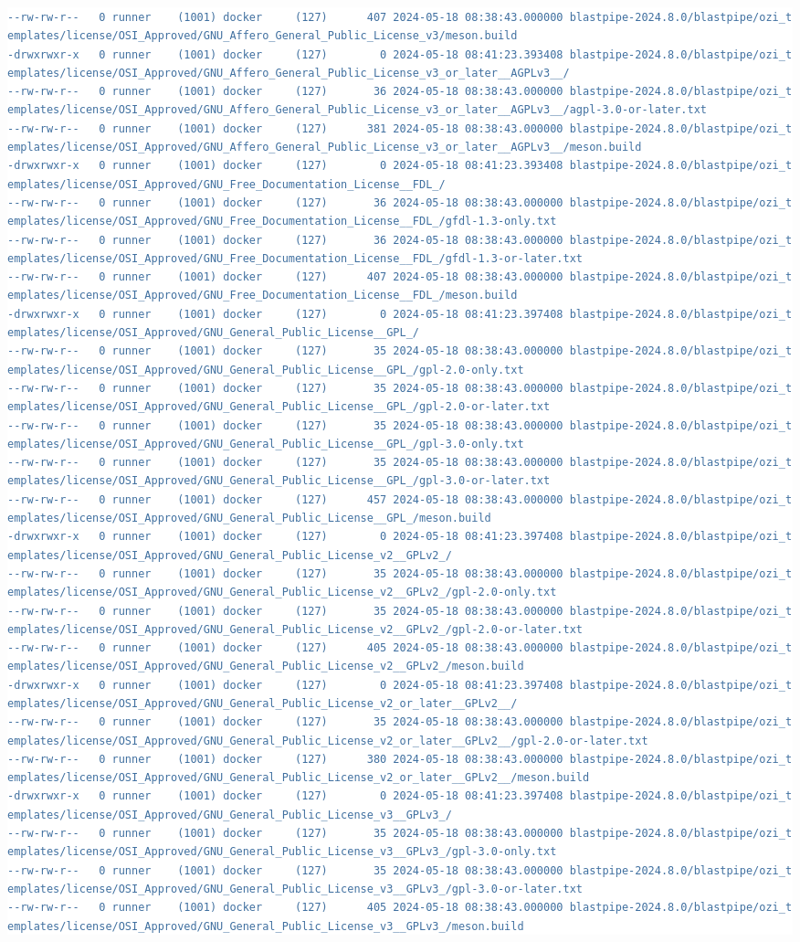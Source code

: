 ```diff
--rw-rw-r--   0 runner    (1001) docker     (127)      407 2024-05-18 08:38:43.000000 blastpipe-2024.8.0/blastpipe/ozi_templates/license/OSI_Approved/GNU_Affero_General_Public_License_v3/meson.build
-drwxrwxr-x   0 runner    (1001) docker     (127)        0 2024-05-18 08:41:23.393408 blastpipe-2024.8.0/blastpipe/ozi_templates/license/OSI_Approved/GNU_Affero_General_Public_License_v3_or_later__AGPLv3__/
--rw-rw-r--   0 runner    (1001) docker     (127)       36 2024-05-18 08:38:43.000000 blastpipe-2024.8.0/blastpipe/ozi_templates/license/OSI_Approved/GNU_Affero_General_Public_License_v3_or_later__AGPLv3__/agpl-3.0-or-later.txt
--rw-rw-r--   0 runner    (1001) docker     (127)      381 2024-05-18 08:38:43.000000 blastpipe-2024.8.0/blastpipe/ozi_templates/license/OSI_Approved/GNU_Affero_General_Public_License_v3_or_later__AGPLv3__/meson.build
-drwxrwxr-x   0 runner    (1001) docker     (127)        0 2024-05-18 08:41:23.393408 blastpipe-2024.8.0/blastpipe/ozi_templates/license/OSI_Approved/GNU_Free_Documentation_License__FDL_/
--rw-rw-r--   0 runner    (1001) docker     (127)       36 2024-05-18 08:38:43.000000 blastpipe-2024.8.0/blastpipe/ozi_templates/license/OSI_Approved/GNU_Free_Documentation_License__FDL_/gfdl-1.3-only.txt
--rw-rw-r--   0 runner    (1001) docker     (127)       36 2024-05-18 08:38:43.000000 blastpipe-2024.8.0/blastpipe/ozi_templates/license/OSI_Approved/GNU_Free_Documentation_License__FDL_/gfdl-1.3-or-later.txt
--rw-rw-r--   0 runner    (1001) docker     (127)      407 2024-05-18 08:38:43.000000 blastpipe-2024.8.0/blastpipe/ozi_templates/license/OSI_Approved/GNU_Free_Documentation_License__FDL_/meson.build
-drwxrwxr-x   0 runner    (1001) docker     (127)        0 2024-05-18 08:41:23.397408 blastpipe-2024.8.0/blastpipe/ozi_templates/license/OSI_Approved/GNU_General_Public_License__GPL_/
--rw-rw-r--   0 runner    (1001) docker     (127)       35 2024-05-18 08:38:43.000000 blastpipe-2024.8.0/blastpipe/ozi_templates/license/OSI_Approved/GNU_General_Public_License__GPL_/gpl-2.0-only.txt
--rw-rw-r--   0 runner    (1001) docker     (127)       35 2024-05-18 08:38:43.000000 blastpipe-2024.8.0/blastpipe/ozi_templates/license/OSI_Approved/GNU_General_Public_License__GPL_/gpl-2.0-or-later.txt
--rw-rw-r--   0 runner    (1001) docker     (127)       35 2024-05-18 08:38:43.000000 blastpipe-2024.8.0/blastpipe/ozi_templates/license/OSI_Approved/GNU_General_Public_License__GPL_/gpl-3.0-only.txt
--rw-rw-r--   0 runner    (1001) docker     (127)       35 2024-05-18 08:38:43.000000 blastpipe-2024.8.0/blastpipe/ozi_templates/license/OSI_Approved/GNU_General_Public_License__GPL_/gpl-3.0-or-later.txt
--rw-rw-r--   0 runner    (1001) docker     (127)      457 2024-05-18 08:38:43.000000 blastpipe-2024.8.0/blastpipe/ozi_templates/license/OSI_Approved/GNU_General_Public_License__GPL_/meson.build
-drwxrwxr-x   0 runner    (1001) docker     (127)        0 2024-05-18 08:41:23.397408 blastpipe-2024.8.0/blastpipe/ozi_templates/license/OSI_Approved/GNU_General_Public_License_v2__GPLv2_/
--rw-rw-r--   0 runner    (1001) docker     (127)       35 2024-05-18 08:38:43.000000 blastpipe-2024.8.0/blastpipe/ozi_templates/license/OSI_Approved/GNU_General_Public_License_v2__GPLv2_/gpl-2.0-only.txt
--rw-rw-r--   0 runner    (1001) docker     (127)       35 2024-05-18 08:38:43.000000 blastpipe-2024.8.0/blastpipe/ozi_templates/license/OSI_Approved/GNU_General_Public_License_v2__GPLv2_/gpl-2.0-or-later.txt
--rw-rw-r--   0 runner    (1001) docker     (127)      405 2024-05-18 08:38:43.000000 blastpipe-2024.8.0/blastpipe/ozi_templates/license/OSI_Approved/GNU_General_Public_License_v2__GPLv2_/meson.build
-drwxrwxr-x   0 runner    (1001) docker     (127)        0 2024-05-18 08:41:23.397408 blastpipe-2024.8.0/blastpipe/ozi_templates/license/OSI_Approved/GNU_General_Public_License_v2_or_later__GPLv2__/
--rw-rw-r--   0 runner    (1001) docker     (127)       35 2024-05-18 08:38:43.000000 blastpipe-2024.8.0/blastpipe/ozi_templates/license/OSI_Approved/GNU_General_Public_License_v2_or_later__GPLv2__/gpl-2.0-or-later.txt
--rw-rw-r--   0 runner    (1001) docker     (127)      380 2024-05-18 08:38:43.000000 blastpipe-2024.8.0/blastpipe/ozi_templates/license/OSI_Approved/GNU_General_Public_License_v2_or_later__GPLv2__/meson.build
-drwxrwxr-x   0 runner    (1001) docker     (127)        0 2024-05-18 08:41:23.397408 blastpipe-2024.8.0/blastpipe/ozi_templates/license/OSI_Approved/GNU_General_Public_License_v3__GPLv3_/
--rw-rw-r--   0 runner    (1001) docker     (127)       35 2024-05-18 08:38:43.000000 blastpipe-2024.8.0/blastpipe/ozi_templates/license/OSI_Approved/GNU_General_Public_License_v3__GPLv3_/gpl-3.0-only.txt
--rw-rw-r--   0 runner    (1001) docker     (127)       35 2024-05-18 08:38:43.000000 blastpipe-2024.8.0/blastpipe/ozi_templates/license/OSI_Approved/GNU_General_Public_License_v3__GPLv3_/gpl-3.0-or-later.txt
--rw-rw-r--   0 runner    (1001) docker     (127)      405 2024-05-18 08:38:43.000000 blastpipe-2024.8.0/blastpipe/ozi_templates/license/OSI_Approved/GNU_General_Public_License_v3__GPLv3_/meson.build
```